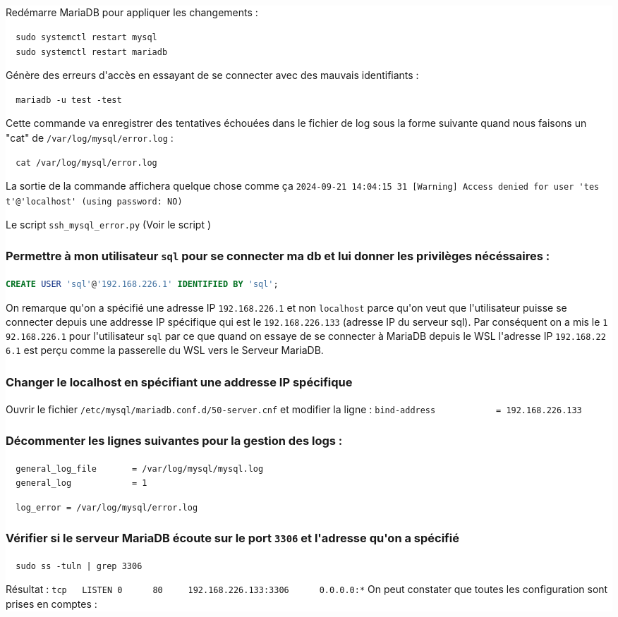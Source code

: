 Redémarre MariaDB pour appliquer les changements :
```shell
  sudo systemctl restart mysql
  sudo systemctl restart mariadb
```
Génère des erreurs d'accès en essayant de se connecter avec des mauvais identifiants :
```shell
  mariadb -u test -test
```
Cette commande va enregistrer des tentatives échouées dans le fichier de log sous la forme suivante quand nous faisons un "cat" de `/var/log/mysql/error.log` :
```shell
  cat /var/log/mysql/error.log
```
La sortie de la commande affichera quelque chose comme ça
`2024-09-21 14:04:15 31 [Warning] Access denied for user 'test'@'localhost' (using password: NO)`

Le script `ssh_mysql_error.py` (Voir le script )

### Permettre à mon utilisateur `sql` pour se connecter ma db et lui donner les privilèges  nécéssaires :
```sql
CREATE USER 'sql'@'192.168.226.1' IDENTIFIED BY 'sql';
```
On remarque qu'on a spécifié une adresse IP `192.168.226.1` et non `localhost` parce qu'on veut que l'utilisateur puisse se connecter depuis une addresse IP spécifique qui est le `192.168.226.133` (adresse IP du serveur sql). 
Par conséquent on a mis le `192.168.226.1` pour l'utilisateur `sql` par ce que quand on essaye de se connecter à MariaDB depuis le WSL l'adresse IP `192.168.226.1` est perçu comme la passerelle du WSL vers le Serveur MariaDB.

### Changer le localhost en spécifiant une addresse IP spécifique
Ouvrir le fichier `/etc/mysql/mariadb.conf.d/50-server.cnf` et modifier la ligne :
`bind-address            = 192.168.226.133`

### Décommenter les lignes suivantes pour la gestion des logs :
```shell
  general_log_file       = /var/log/mysql/mysql.log
  general_log            = 1
```

```shell
  log_error = /var/log/mysql/error.log
```
### Vérifier si le serveur MariaDB écoute sur le port `3306` et l'adresse qu'on a spécifié 
```shell
  sudo ss -tuln | grep 3306
```
Résultat : 
`tcp   LISTEN 0      80     192.168.226.133:3306      0.0.0.0:*`
On peut constater que toutes les configuration sont prises en comptes :
